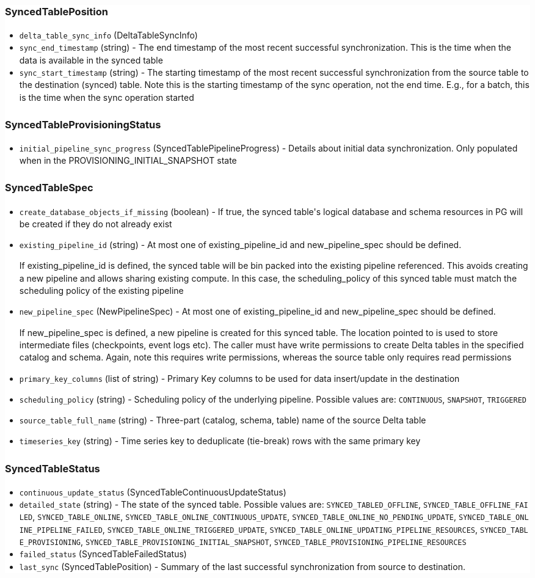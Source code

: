 ### SyncedTablePosition
* `delta_table_sync_info` (DeltaTableSyncInfo)
* `sync_end_timestamp` (string) - The end timestamp of the most recent successful synchronization.
  This is the time when the data is available in the synced table
* `sync_start_timestamp` (string) - The starting timestamp of the most recent successful synchronization from the source table
  to the destination (synced) table.
  Note this is the starting timestamp of the sync operation, not the end time.
  E.g., for a batch, this is the time when the sync operation started

### SyncedTableProvisioningStatus
* `initial_pipeline_sync_progress` (SyncedTablePipelineProgress) - Details about initial data synchronization. Only populated when in the
  PROVISIONING_INITIAL_SNAPSHOT state

### SyncedTableSpec
* `create_database_objects_if_missing` (boolean) - If true, the synced table's logical database and schema resources in PG
  will be created if they do not already exist
* `existing_pipeline_id` (string) - At most one of existing_pipeline_id and new_pipeline_spec should be defined.
  
  If existing_pipeline_id is defined, the synced table will be bin packed into the existing pipeline
  referenced. This avoids creating a new pipeline and allows sharing existing compute.
  In this case, the scheduling_policy of this synced table must match the scheduling policy of the existing pipeline
* `new_pipeline_spec` (NewPipelineSpec) - At most one of existing_pipeline_id and new_pipeline_spec should be defined.
  
  If new_pipeline_spec is defined, a new pipeline is created for this synced table. The location pointed to is used
  to store intermediate files (checkpoints, event logs etc). The caller must have write permissions to create Delta
  tables in the specified catalog and schema. Again, note this requires write permissions, whereas the source table
  only requires read permissions
* `primary_key_columns` (list of string) - Primary Key columns to be used for data insert/update in the destination
* `scheduling_policy` (string) - Scheduling policy of the underlying pipeline. Possible values are: `CONTINUOUS`, `SNAPSHOT`, `TRIGGERED`
* `source_table_full_name` (string) - Three-part (catalog, schema, table) name of the source Delta table
* `timeseries_key` (string) - Time series key to deduplicate (tie-break) rows with the same primary key

### SyncedTableStatus
* `continuous_update_status` (SyncedTableContinuousUpdateStatus)
* `detailed_state` (string) - The state of the synced table. Possible values are: `SYNCED_TABLED_OFFLINE`, `SYNCED_TABLE_OFFLINE_FAILED`, `SYNCED_TABLE_ONLINE`, `SYNCED_TABLE_ONLINE_CONTINUOUS_UPDATE`, `SYNCED_TABLE_ONLINE_NO_PENDING_UPDATE`, `SYNCED_TABLE_ONLINE_PIPELINE_FAILED`, `SYNCED_TABLE_ONLINE_TRIGGERED_UPDATE`, `SYNCED_TABLE_ONLINE_UPDATING_PIPELINE_RESOURCES`, `SYNCED_TABLE_PROVISIONING`, `SYNCED_TABLE_PROVISIONING_INITIAL_SNAPSHOT`, `SYNCED_TABLE_PROVISIONING_PIPELINE_RESOURCES`
* `failed_status` (SyncedTableFailedStatus)
* `last_sync` (SyncedTablePosition) - Summary of the last successful synchronization from source to destination.
  